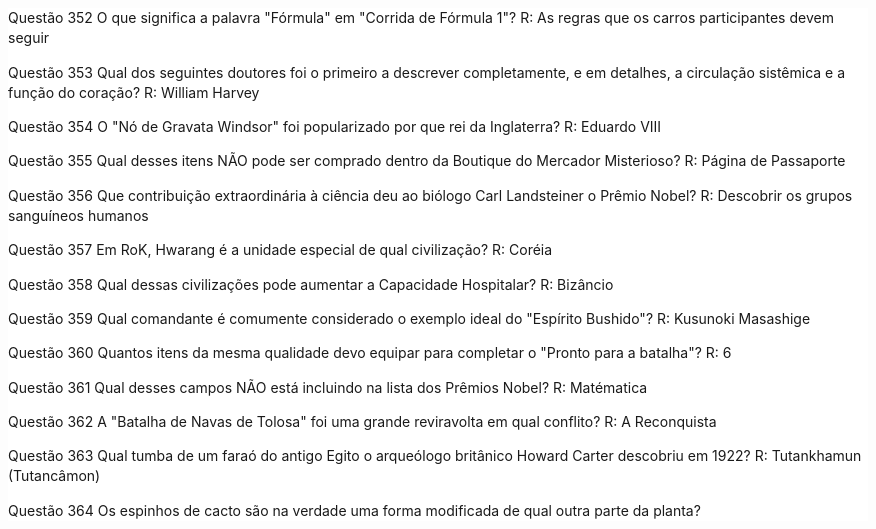 Questão 352
O que significa a palavra "Fórmula" em "Corrida de Fórmula 1"?
R: As regras que os carros participantes devem seguir

Questão 353
Qual dos seguintes doutores foi o primeiro a descrever completamente, e em detalhes, a circulação sistêmica e a função do coração?
R: William Harvey

Questão 354
O "Nó de Gravata Windsor" foi popularizado por que rei da Inglaterra?
R: Eduardo VIII

Questão 355
Qual desses itens NÃO pode ser comprado dentro da Boutique do Mercador Misterioso?
R: Página de Passaporte

Questão 356
Que contribuição extraordinária à ciência deu ao biólogo Carl Landsteiner o Prêmio Nobel?
R: Descobrir os grupos sanguíneos humanos

Questão 357
Em RoK, Hwarang é a unidade especial de qual civilização?
R: Coréia

Questão 358
Qual dessas civilizações pode aumentar a Capacidade Hospitalar?
R: Bizâncio

Questão 359
Qual comandante é comumente considerado o exemplo ideal do "Espírito Bushido"?
R: Kusunoki Masashige

Questão 360
Quantos itens da mesma qualidade devo equipar para completar o "Pronto para a batalha"?
R: 6

Questão 361
Qual desses campos NÃO está incluindo na lista dos Prêmios Nobel?
R: Matématica

Questão 362
A "Batalha de Navas de Tolosa" foi uma grande reviravolta em qual conflito?
R: A Reconquista

Questão 363
Qual tumba de um faraó do antigo Egito o arqueólogo britânico Howard Carter descobriu em 1922?
R: Tutankhamun (Tutancâmon)

Questão 364
Os espinhos de cacto são na verdade uma forma modificada de qual outra parte da planta?
